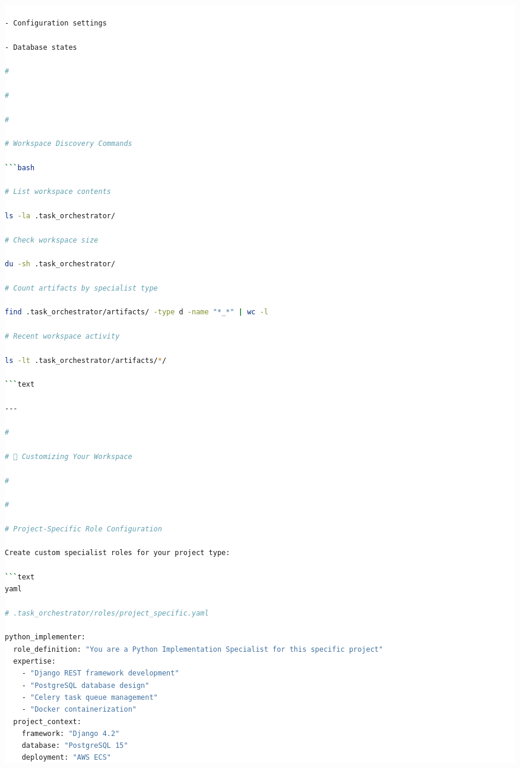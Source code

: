 ```bash

- Configuration settings

- Database states

#

#

#

# Workspace Discovery Commands

```bash

# List workspace contents

ls -la .task_orchestrator/

# Check workspace size

du -sh .task_orchestrator/

# Count artifacts by specialist type

find .task_orchestrator/artifacts/ -type d -name "*_*" | wc -l

# Recent workspace activity

ls -lt .task_orchestrator/artifacts/*/

```text

---

#

# 🎨 Customizing Your Workspace

#

#

# Project-Specific Role Configuration

Create custom specialist roles for your project type:

```text
yaml

# .task_orchestrator/roles/project_specific.yaml

python_implementer:
  role_definition: "You are a Python Implementation Specialist for this specific project"
  expertise:
    - "Django REST framework development"
    - "PostgreSQL database design" 
    - "Celery task queue management"
    - "Docker containerization"
  project_context:
    framework: "Django 4.2"
    database: "PostgreSQL 15"
    deployment: "AWS ECS"
```